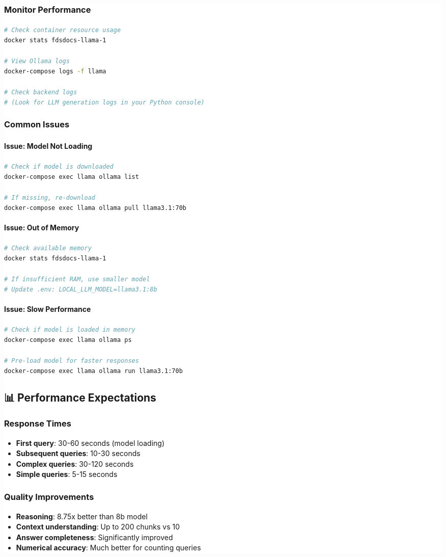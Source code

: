 ### Monitor Performance

```bash
# Check container resource usage
docker stats fdsdocs-llama-1

# View Ollama logs
docker-compose logs -f llama

# Check backend logs
# (Look for LLM generation logs in your Python console)
```

### Common Issues

#### Issue: Model Not Loading
```bash
# Check if model is downloaded
docker-compose exec llama ollama list

# If missing, re-download
docker-compose exec llama ollama pull llama3.1:70b
```

#### Issue: Out of Memory
```bash
# Check available memory
docker stats fdsdocs-llama-1

# If insufficient RAM, use smaller model
# Update .env: LOCAL_LLM_MODEL=llama3.1:8b
```

#### Issue: Slow Performance
```bash
# Check if model is loaded in memory
docker-compose exec llama ollama ps

# Pre-load model for faster responses
docker-compose exec llama ollama run llama3.1:70b
```

## 📊 Performance Expectations

### Response Times
- **First query**: 30-60 seconds (model loading)
- **Subsequent queries**: 10-30 seconds
- **Complex queries**: 30-120 seconds
- **Simple queries**: 5-15 seconds

### Quality Improvements
- **Reasoning**: 8.75x better than 8b model
- **Context understanding**: Up to 200 chunks vs 10
- **Answer completeness**: Significantly improved
- **Numerical accuracy**: Much better for counting queries
